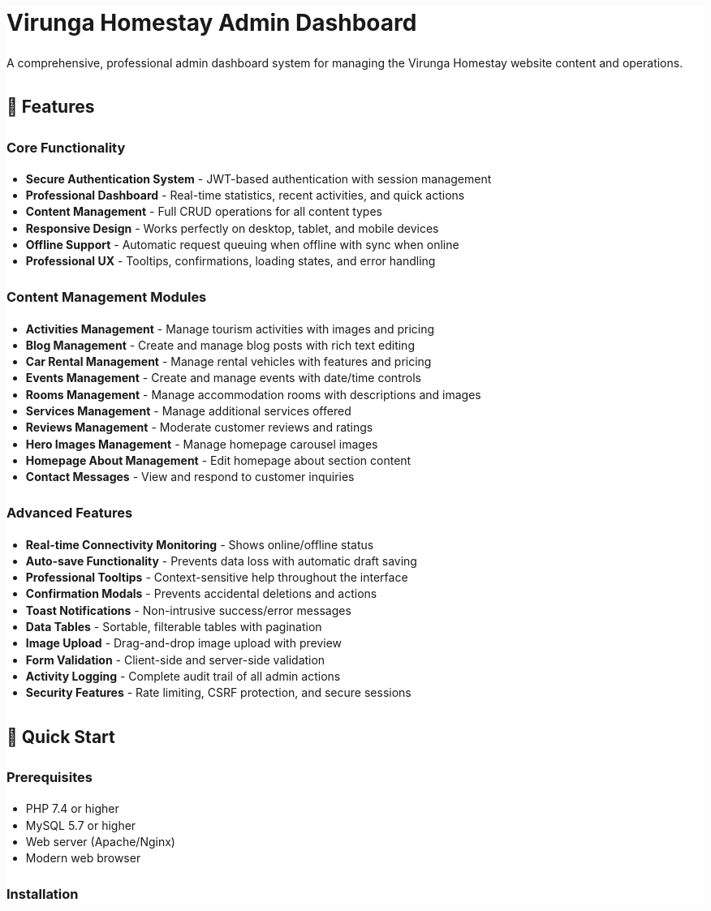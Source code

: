 # Virunga Homestay Admin Dashboard

A comprehensive, professional admin dashboard system for managing the Virunga Homestay website content and operations.

## 🌟 Features

### Core Functionality
- **Secure Authentication System** - JWT-based authentication with session management
- **Professional Dashboard** - Real-time statistics, recent activities, and quick actions
- **Content Management** - Full CRUD operations for all content types
- **Responsive Design** - Works perfectly on desktop, tablet, and mobile devices
- **Offline Support** - Automatic request queuing when offline with sync when online
- **Professional UX** - Tooltips, confirmations, loading states, and error handling

### Content Management Modules
- **Activities Management** - Manage tourism activities with images and pricing
- **Blog Management** - Create and manage blog posts with rich text editing
- **Car Rental Management** - Manage rental vehicles with features and pricing
- **Events Management** - Create and manage events with date/time controls
- **Rooms Management** - Manage accommodation rooms with descriptions and images
- **Services Management** - Manage additional services offered
- **Reviews Management** - Moderate customer reviews and ratings
- **Hero Images Management** - Manage homepage carousel images
- **Homepage About Management** - Edit homepage about section content
- **Contact Messages** - View and respond to customer inquiries

### Advanced Features
- **Real-time Connectivity Monitoring** - Shows online/offline status
- **Auto-save Functionality** - Prevents data loss with automatic draft saving
- **Professional Tooltips** - Context-sensitive help throughout the interface
- **Confirmation Modals** - Prevents accidental deletions and actions
- **Toast Notifications** - Non-intrusive success/error messages
- **Data Tables** - Sortable, filterable tables with pagination
- **Image Upload** - Drag-and-drop image upload with preview
- **Form Validation** - Client-side and server-side validation
- **Activity Logging** - Complete audit trail of all admin actions
- **Security Features** - Rate limiting, CSRF protection, and secure sessions

## 🚀 Quick Start

### Prerequisites
- PHP 7.4 or higher
- MySQL 5.7 or higher
- Web server (Apache/Nginx)
- Modern web browser

### Installation
